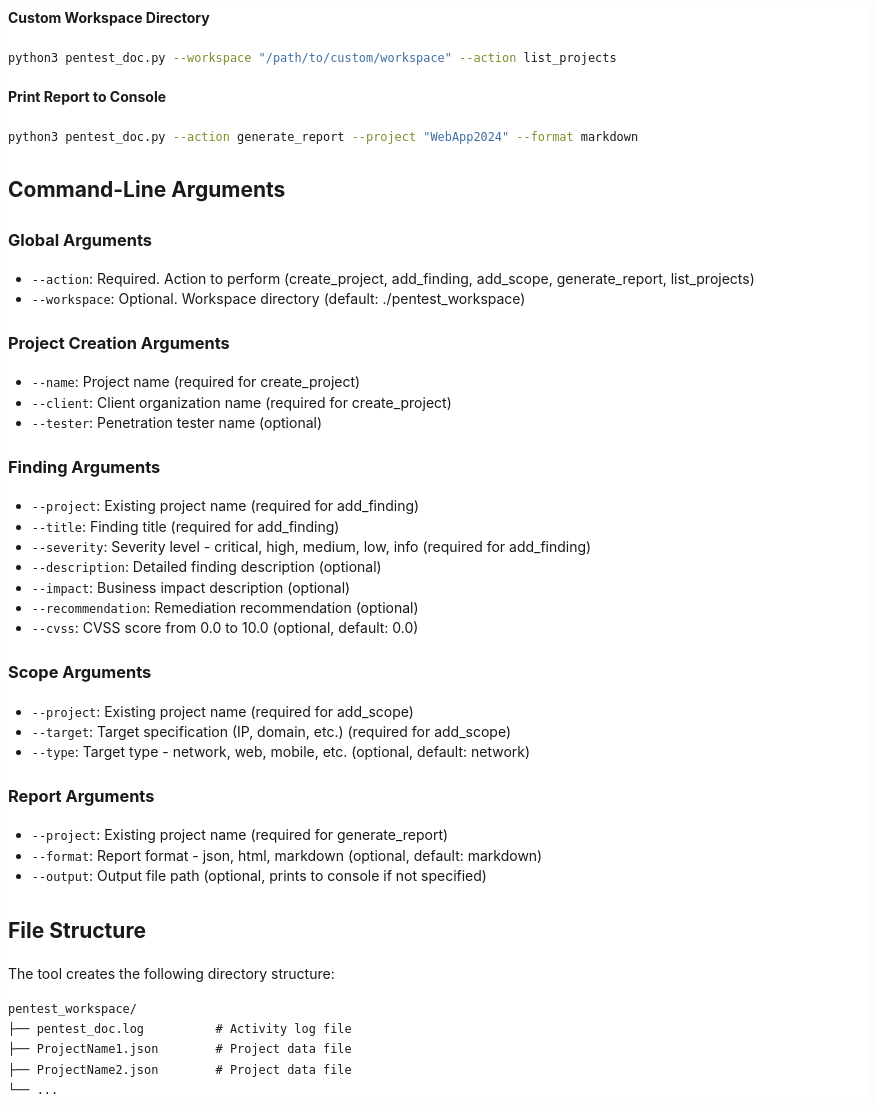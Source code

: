 #### Custom Workspace Directory
```bash
python3 pentest_doc.py --workspace "/path/to/custom/workspace" --action list_projects
```

#### Print Report to Console
```bash
python3 pentest_doc.py --action generate_report --project "WebApp2024" --format markdown
```

## Command-Line Arguments

### Global Arguments
- `--action`: Required. Action to perform (create_project, add_finding, add_scope, generate_report, list_projects)
- `--workspace`: Optional. Workspace directory (default: ./pentest_workspace)

### Project Creation Arguments
- `--name`: Project name (required for create_project)
- `--client`: Client organization name (required for create_project)
- `--tester`: Penetration tester name (optional)

### Finding Arguments
- `--project`: Existing project name (required for add_finding)
- `--title`: Finding title (required for add_finding)
- `--severity`: Severity level - critical, high, medium, low, info (required for add_finding)
- `--description`: Detailed finding description (optional)
- `--impact`: Business impact description (optional)
- `--recommendation`: Remediation recommendation (optional)
- `--cvss`: CVSS score from 0.0 to 10.0 (optional, default: 0.0)

### Scope Arguments
- `--project`: Existing project name (required for add_scope)
- `--target`: Target specification (IP, domain, etc.) (required for add_scope)
- `--type`: Target type - network, web, mobile, etc. (optional, default: network)

### Report Arguments
- `--project`: Existing project name (required for generate_report)
- `--format`: Report format - json, html, markdown (optional, default: markdown)
- `--output`: Output file path (optional, prints to console if not specified)

## File Structure

The tool creates the following directory structure:

```
pentest_workspace/
├── pentest_doc.log          # Activity log file
├── ProjectName1.json        # Project data file
├── ProjectName2.json        # Project data file
└── ...
```
